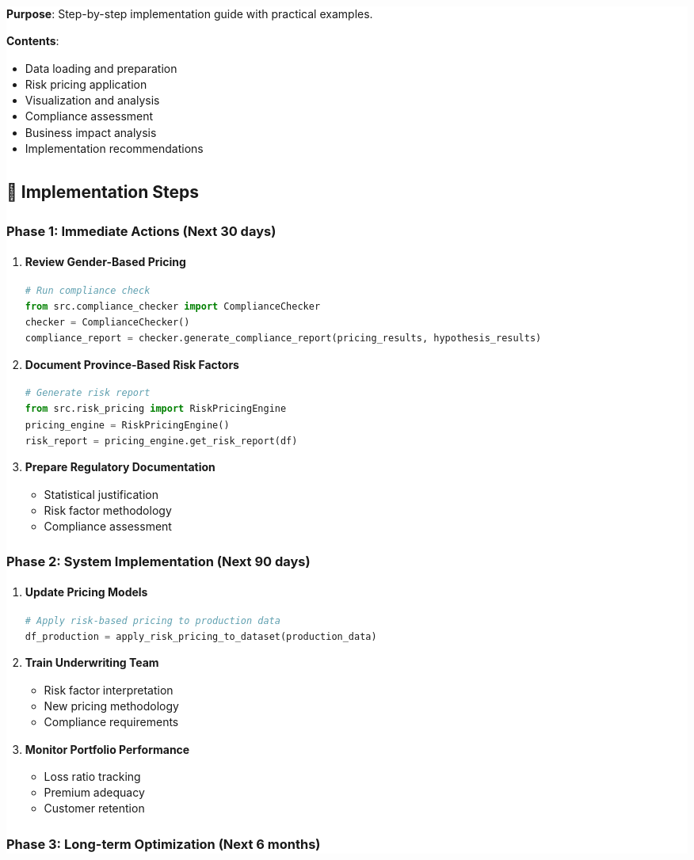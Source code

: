 **Purpose**: Step-by-step implementation guide with practical examples.

**Contents**:
- Data loading and preparation
- Risk pricing application
- Visualization and analysis
- Compliance assessment
- Business impact analysis
- Implementation recommendations

## 🚀 Implementation Steps

### Phase 1: Immediate Actions (Next 30 days)

1. **Review Gender-Based Pricing**
   ```python
   # Run compliance check
   from src.compliance_checker import ComplianceChecker
   checker = ComplianceChecker()
   compliance_report = checker.generate_compliance_report(pricing_results, hypothesis_results)
   ```

2. **Document Province-Based Risk Factors**
   ```python
   # Generate risk report
   from src.risk_pricing import RiskPricingEngine
   pricing_engine = RiskPricingEngine()
   risk_report = pricing_engine.get_risk_report(df)
   ```

3. **Prepare Regulatory Documentation**
   - Statistical justification
   - Risk factor methodology
   - Compliance assessment

### Phase 2: System Implementation (Next 90 days)

1. **Update Pricing Models**
   ```python
   # Apply risk-based pricing to production data
   df_production = apply_risk_pricing_to_dataset(production_data)
   ```

2. **Train Underwriting Team**
   - Risk factor interpretation
   - New pricing methodology
   - Compliance requirements

3. **Monitor Portfolio Performance**
   - Loss ratio tracking
   - Premium adequacy
   - Customer retention

### Phase 3: Long-term Optimization (Next 6 months)
